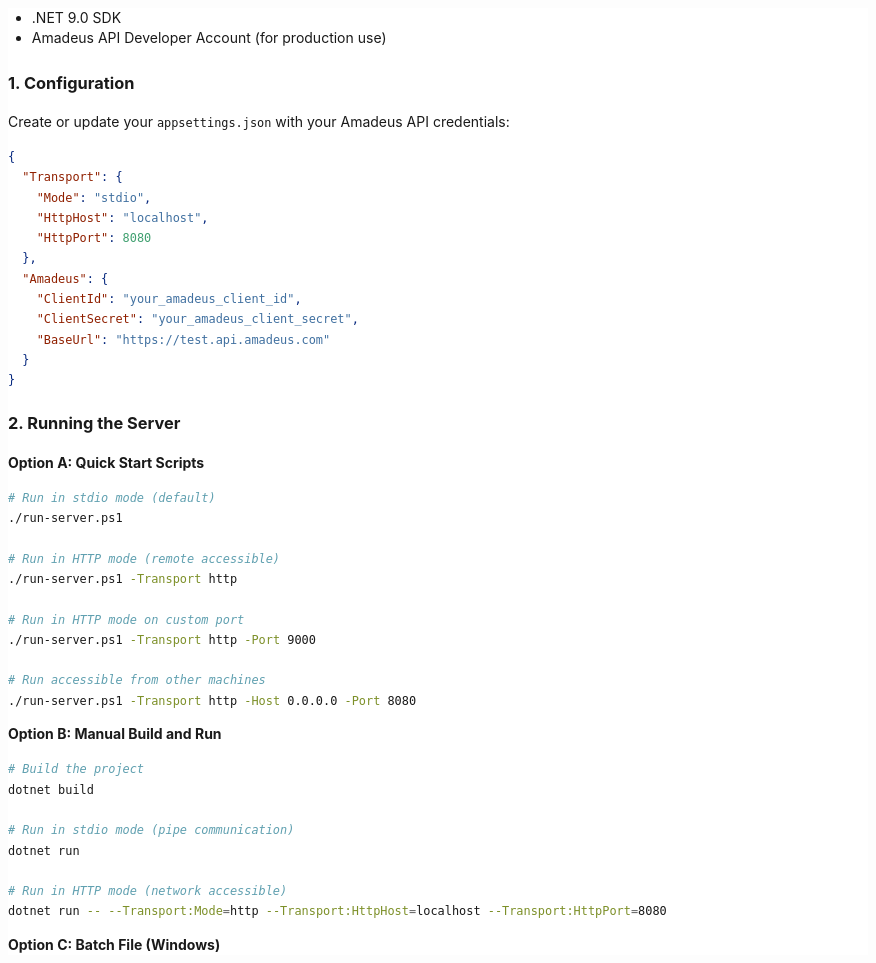 - .NET 9.0 SDK
- Amadeus API Developer Account (for production use)

### 1. Configuration

Create or update your `appsettings.json` with your Amadeus API credentials:

```json
{
  "Transport": {
    "Mode": "stdio",
    "HttpHost": "localhost", 
    "HttpPort": 8080
  },
  "Amadeus": {
    "ClientId": "your_amadeus_client_id",
    "ClientSecret": "your_amadeus_client_secret", 
    "BaseUrl": "https://test.api.amadeus.com"
  }
}
```

### 2. Running the Server

**Option A: Quick Start Scripts**

```bash
# Run in stdio mode (default)
./run-server.ps1

# Run in HTTP mode (remote accessible)
./run-server.ps1 -Transport http

# Run in HTTP mode on custom port
./run-server.ps1 -Transport http -Port 9000

# Run accessible from other machines
./run-server.ps1 -Transport http -Host 0.0.0.0 -Port 8080
```

**Option B: Manual Build and Run**

```bash
# Build the project
dotnet build

# Run in stdio mode (pipe communication)
dotnet run

# Run in HTTP mode (network accessible)
dotnet run -- --Transport:Mode=http --Transport:HttpHost=localhost --Transport:HttpPort=8080
```

**Option C: Batch File (Windows)**
